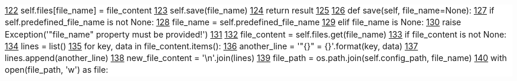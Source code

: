 </span><span id="L-122"><a href="#L-122"><span class="linenos">122</span></a>            <span class="bp">self</span><span class="o">.</span><span class="n">files</span><span class="p">[</span><span class="n">file_name</span><span class="p">]</span> <span class="o">=</span> <span class="n">file_content</span>
</span><span id="L-123"><a href="#L-123"><span class="linenos">123</span></a>            <span class="bp">self</span><span class="o">.</span><span class="n">save</span><span class="p">(</span><span class="n">file_name</span><span class="p">)</span>
</span><span id="L-124"><a href="#L-124"><span class="linenos">124</span></a>        <span class="k">return</span> <span class="n">result</span>
</span><span id="L-125"><a href="#L-125"><span class="linenos">125</span></a>
</span><span id="L-126"><a href="#L-126"><span class="linenos">126</span></a>    <span class="k">def</span> <span class="nf">save</span><span class="p">(</span><span class="bp">self</span><span class="p">,</span> <span class="n">file_name</span><span class="o">=</span><span class="kc">None</span><span class="p">):</span>
</span><span id="L-127"><a href="#L-127"><span class="linenos">127</span></a>        <span class="k">if</span> <span class="bp">self</span><span class="o">.</span><span class="n">predefined_file_name</span> <span class="ow">is</span> <span class="ow">not</span> <span class="kc">None</span><span class="p">:</span>
</span><span id="L-128"><a href="#L-128"><span class="linenos">128</span></a>            <span class="n">file_name</span> <span class="o">=</span> <span class="bp">self</span><span class="o">.</span><span class="n">predefined_file_name</span>
</span><span id="L-129"><a href="#L-129"><span class="linenos">129</span></a>        <span class="k">elif</span> <span class="n">file_name</span> <span class="ow">is</span> <span class="kc">None</span><span class="p">:</span>
</span><span id="L-130"><a href="#L-130"><span class="linenos">130</span></a>            <span class="k">raise</span> <span class="ne">Exception</span><span class="p">(</span><span class="s1">&#39;&quot;file_name&quot; property must be provided!&#39;</span><span class="p">)</span>
</span><span id="L-131"><a href="#L-131"><span class="linenos">131</span></a>
</span><span id="L-132"><a href="#L-132"><span class="linenos">132</span></a>        <span class="n">file_content</span> <span class="o">=</span> <span class="bp">self</span><span class="o">.</span><span class="n">files</span><span class="o">.</span><span class="n">get</span><span class="p">(</span><span class="n">file_name</span><span class="p">)</span>
</span><span id="L-133"><a href="#L-133"><span class="linenos">133</span></a>        <span class="k">if</span> <span class="n">file_content</span> <span class="ow">is</span> <span class="ow">not</span> <span class="kc">None</span><span class="p">:</span>
</span><span id="L-134"><a href="#L-134"><span class="linenos">134</span></a>            <span class="n">lines</span> <span class="o">=</span> <span class="nb">list</span><span class="p">()</span>
</span><span id="L-135"><a href="#L-135"><span class="linenos">135</span></a>            <span class="k">for</span> <span class="n">key</span><span class="p">,</span> <span class="n">data</span> <span class="ow">in</span> <span class="n">file_content</span><span class="o">.</span><span class="n">items</span><span class="p">():</span>
</span><span id="L-136"><a href="#L-136"><span class="linenos">136</span></a>                <span class="n">another_line</span> <span class="o">=</span> <span class="s1">&#39;&quot;</span><span class="si">{}</span><span class="s1">&quot; = </span><span class="si">{}</span><span class="s1">&#39;</span><span class="o">.</span><span class="n">format</span><span class="p">(</span><span class="n">key</span><span class="p">,</span> <span class="n">data</span><span class="p">)</span>
</span><span id="L-137"><a href="#L-137"><span class="linenos">137</span></a>                <span class="n">lines</span><span class="o">.</span><span class="n">append</span><span class="p">(</span><span class="n">another_line</span><span class="p">)</span>
</span><span id="L-138"><a href="#L-138"><span class="linenos">138</span></a>            <span class="n">new_file_content</span> <span class="o">=</span> <span class="s1">&#39;</span><span class="se">\n</span><span class="s1">&#39;</span><span class="o">.</span><span class="n">join</span><span class="p">(</span><span class="n">lines</span><span class="p">)</span>
</span><span id="L-139"><a href="#L-139"><span class="linenos">139</span></a>            <span class="n">file_path</span> <span class="o">=</span> <span class="n">os</span><span class="o">.</span><span class="n">path</span><span class="o">.</span><span class="n">join</span><span class="p">(</span><span class="bp">self</span><span class="o">.</span><span class="n">config_path</span><span class="p">,</span> <span class="n">file_name</span><span class="p">)</span>
</span><span id="L-140"><a href="#L-140"><span class="linenos">140</span></a>            <span class="k">with</span> <span class="nb">open</span><span class="p">(</span><span class="n">file_path</span><span class="p">,</span> <span class="s1">&#39;w&#39;</span><span class="p">)</span> <span class="k">as</span> <span class="n">file</span><span class="p">:</span>